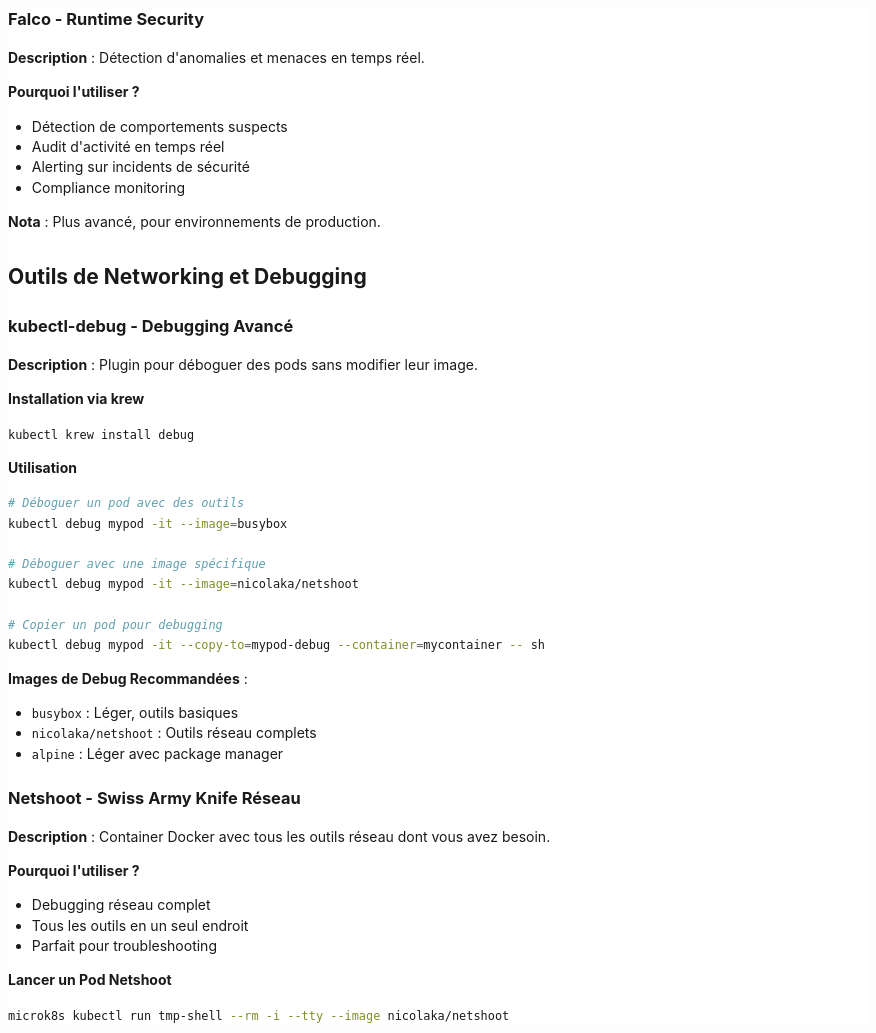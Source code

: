 ### Falco - Runtime Security

**Description** : Détection d'anomalies et menaces en temps réel.

**Pourquoi l'utiliser ?**
- Détection de comportements suspects
- Audit d'activité en temps réel
- Alerting sur incidents de sécurité
- Compliance monitoring

**Nota** : Plus avancé, pour environnements de production.

## Outils de Networking et Debugging

### kubectl-debug - Debugging Avancé

**Description** : Plugin pour déboguer des pods sans modifier leur image.

**Installation via krew**

```bash
kubectl krew install debug
```

**Utilisation**

```bash
# Déboguer un pod avec des outils
kubectl debug mypod -it --image=busybox

# Déboguer avec une image spécifique
kubectl debug mypod -it --image=nicolaka/netshoot

# Copier un pod pour debugging
kubectl debug mypod -it --copy-to=mypod-debug --container=mycontainer -- sh
```

**Images de Debug Recommandées** :
- `busybox` : Léger, outils basiques
- `nicolaka/netshoot` : Outils réseau complets
- `alpine` : Léger avec package manager

### Netshoot - Swiss Army Knife Réseau

**Description** : Container Docker avec tous les outils réseau dont vous avez besoin.

**Pourquoi l'utiliser ?**
- Debugging réseau complet
- Tous les outils en un seul endroit
- Parfait pour troubleshooting

**Lancer un Pod Netshoot**

```bash
microk8s kubectl run tmp-shell --rm -i --tty --image nicolaka/netshoot
```
